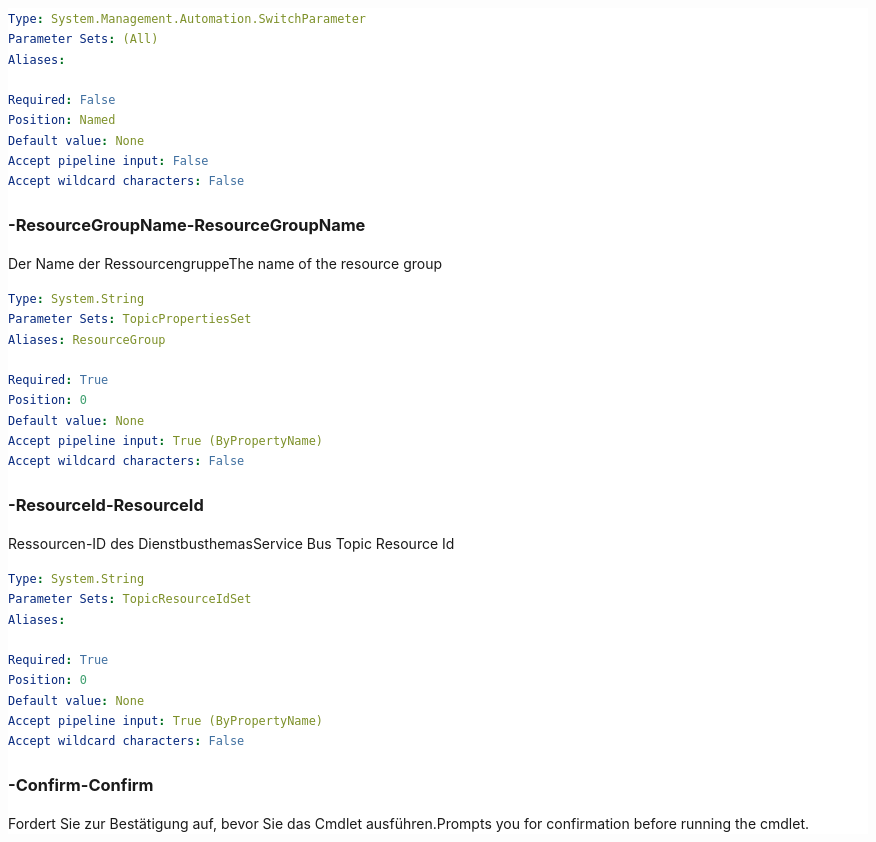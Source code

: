 ```yaml
Type: System.Management.Automation.SwitchParameter
Parameter Sets: (All)
Aliases:

Required: False
Position: Named
Default value: None
Accept pipeline input: False
Accept wildcard characters: False
```

### <span data-ttu-id="1000d-130">-ResourceGroupName</span><span class="sxs-lookup"><span data-stu-id="1000d-130">-ResourceGroupName</span></span>
<span data-ttu-id="1000d-131">Der Name der Ressourcengruppe</span><span class="sxs-lookup"><span data-stu-id="1000d-131">The name of the resource group</span></span>

```yaml
Type: System.String
Parameter Sets: TopicPropertiesSet
Aliases: ResourceGroup

Required: True
Position: 0
Default value: None
Accept pipeline input: True (ByPropertyName)
Accept wildcard characters: False
```

### <span data-ttu-id="1000d-132">-ResourceId</span><span class="sxs-lookup"><span data-stu-id="1000d-132">-ResourceId</span></span>
<span data-ttu-id="1000d-133">Ressourcen-ID des Dienstbusthemas</span><span class="sxs-lookup"><span data-stu-id="1000d-133">Service Bus Topic Resource Id</span></span>

```yaml
Type: System.String
Parameter Sets: TopicResourceIdSet
Aliases:

Required: True
Position: 0
Default value: None
Accept pipeline input: True (ByPropertyName)
Accept wildcard characters: False
```

### <span data-ttu-id="1000d-134">-Confirm</span><span class="sxs-lookup"><span data-stu-id="1000d-134">-Confirm</span></span>
<span data-ttu-id="1000d-135">Fordert Sie zur Bestätigung auf, bevor Sie das Cmdlet ausführen.</span><span class="sxs-lookup"><span data-stu-id="1000d-135">Prompts you for confirmation before running the cmdlet.</span></span>
